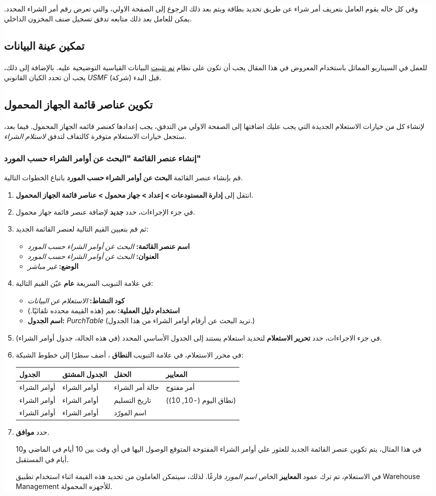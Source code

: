 وفي كل حاله يقوم العامل بتعريف أمر شراء عن طريق تحديد بطاقة ويتم بعد ذلك الرجوع إلى الصفحة الاولي، والتي تعرض رقم أمر الشراء المحدد. يمكن للعامل بعد ذلك متابعه تدفق تسجيل صنف المخزون الداخلي.

## <a name="enable-sample-data"></a>تمكين عينة البيانات

للعمل في السيناريو المماثل باستخدام المعروض في هذا المقال يجب أن تكون على نظام [تم تثبيت](../../fin-ops-core/dev-itpro/deployment/deploy-demo-environment.md) البيانات القياسية التوضيحية عليه. بالإضافة إلى ذلك، يجب أن تحدد الكيان القانوني *USMF* (شركة) قبل البدء.

## <a name="configure-the-mobile-device-menu-items"></a>تكوين عناصر قائمة الجهاز المحمول

لإنشاء كل من خيارات الاستعلام الجديدة التي يجب عليك اضافتها إلى الصفحة الاولي من التدفق، يجب إعدادها كعنصر قائمه الجهاز المحمول. فيما بعد، ستجعل خيارات الاستعلام متوفرة كالتفاف لتدفق *لاستلام الشراء*.

### <a name="create-the-look-up-pos-by-vendor-menu-item"></a>إنشاء عنصر القائمة "البحث عن أوامر الشراء حسب المورد"

قم بإنشاء عنصر القائمة **البحث عن أوامر الشراء حسب المورد** باتباع الخطوات التالية.

1. انتقل إلى **إدارة المستودعات \> إعداد \> جهاز محمول \> عناصر قائمة الجهاز المحمول**.
1. في جزء الإجراءات، حدد **جديد** لإضافة عنصر قائمة جهاز محمول.
1. ثم قم بتعيين القيم التالية لعنصر القائمة الجديد:

    - **اسم عنصر القائمة:** *البحث عن أوامر الشراء حسب المورد*
    - **العنوان:** *البحث عن أوامر الشراء حسب المورد*
    - **الوضع:** *غير مباشر*

1. في علامة التبويب السريعة **عام** عيّن القيم التالية:

    - **كود النشاط:** *الاستعلام عن البيانات*
    - **استخدام دليل العملية:** *نعم* (هذه القيمة محدده تلقائيًا.)
    - **اسم الجدول:** *PurchTable* (تريد البحث عن أرقام أوامر الشراء من هذا الجدول.)

1. في جزء الاجراءات، حدد **تحرير الاستعلام** لتحديد استعلام يستند إلى الجدول الأساسي المحدد (في هذه الحالة، جدول أوامر الشراء).
1. في محرر الاستعلام، في علامة التبويب **النطاق** ، أضف سطرًا إلى خطوط الشبكة:

    | الجدول | الجدول المشتق | الحقل | المعايير |
    |---|---|---|---|
    | أوامر الشراء | أوامر الشراء | حالة أمر الشراء | أمر مفتوح |
    | أوامر الشراء | أوامر الشراء | تاريخ التسليم | (نطاق اليوم (-10, 10)) |
    | أوامر الشراء | أوامر الشراء | اسم المورّد | |

1. حدد **موافق**.

    في هذا المثال، يتم تكوين عنصر القائمة الجديد للعثور علي أوامر الشراء المفتوحة المتوقع الوصول اليها في أي وقت بين 10 أيام في الماضي و10 أيام في المستقبل.

    في الاستعلام، تم ترك عمود **المعايير** الخاص *اسم المورد* فارغًا. لذلك، سيتمكن العاملون من تحديد هذه القيمة اثناء استخدام تطبيق Warehouse Management للأجهزه المحمولة.
